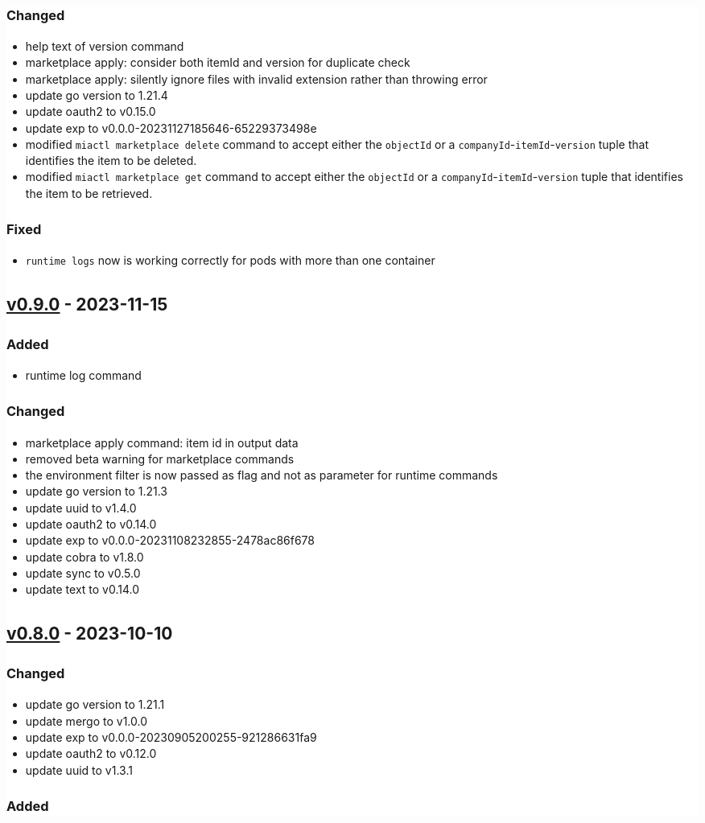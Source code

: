 ### Changed

- help text of version command
- marketplace apply: consider both itemId and version for duplicate check
- marketplace apply: silently ignore files with invalid extension rather than throwing error
- update go version to 1.21.4
- update oauth2 to v0.15.0
- update exp to v0.0.0-20231127185646-65229373498e
- modified `miactl marketplace delete` command to accept either the `objectId` or a `companyId`-`itemId`-`version`
	tuple that identifies the item to be deleted.
- modified `miactl marketplace get` command to accept either the `objectId` or a `companyId`-`itemId`-`version` tuple
	that identifies the item to be retrieved.

### Fixed

- `runtime logs` now is working correctly for pods with more than one container

## [v0.9.0] - 2023-11-15

### Added

- runtime log command

### Changed

- marketplace apply command: item id in output data
- removed beta warning for marketplace commands
- the environment filter is now passed as flag and not as parameter for runtime commands
- update go version to 1.21.3
- update uuid to v1.4.0
- update oauth2 to v0.14.0
- update exp to v0.0.0-20231108232855-2478ac86f678
- update cobra to v1.8.0
- update sync to v0.5.0
- update text to v0.14.0

## [v0.8.0] - 2023-10-10

### Changed

- update go version to 1.21.1
- update mergo to v1.0.0
- update exp to v0.0.0-20230905200255-921286631fa9
- update oauth2 to v0.12.0
- update uuid to v1.3.1

### Added


[unreleased]: https://github.com/mia-platform/miactl/compare/v0.20.0...HEAD
[v0.20.0]: https://github.com/mia-platform/miactl/compare/v0.19.0...v0.20.0
[v0.19.0]: https://github.com/mia-platform/miactl/compare/v0.18.0...v0.19.0
[v0.18.0]: https://github.com/mia-platform/miactl/compare/v0.17.3...v0.18.0
[v0.17.3]: https://github.com/mia-platform/miactl/compare/v0.17.2...v0.17.3
[v0.17.2]: https://github.com/mia-platform/miactl/compare/v0.17.1...v0.17.2
[v0.17.1]: https://github.com/mia-platform/miactl/compare/v0.17.0...v0.17.1
[v0.17.0]: https://github.com/mia-platform/miactl/compare/v0.16.0...v0.17.0
[v0.16.0]: https://github.com/mia-platform/miactl/compare/v0.15.0...v0.16.0
[v0.15.0]: https://github.com/mia-platform/miactl/compare/v0.14.0...v0.15.0
[v0.14.0]: https://github.com/mia-platform/miactl/compare/v0.13.0...v0.14.0
[v0.13.0]: https://github.com/mia-platform/miactl/compare/v0.12.2...v0.13.0
[v0.12.2]: https://github.com/mia-platform/miactl/compare/v0.12.1...v0.12.2
[v0.12.1]: https://github.com/mia-platform/miactl/compare/v0.12.0...v0.12.1
[v0.12.0]: https://github.com/mia-platform/miactl/compare/v0.11.0...v0.12.0
[v0.11.0]: https://github.com/mia-platform/miactl/compare/v0.10.0...v0.11.0
[v0.10.0]: https://github.com/mia-platform/miactl/compare/v0.9.0...v0.10.0
[v0.9.0]: https://github.com/mia-platform/miactl/compare/v0.8.0...v0.9.0
[v0.8.0]: https://github.com/mia-platform/miactl/compare/v0.7.0...v0.8.0
[v0.7.0]: https://github.com/mia-platform/miactl/compare/v0.6.1...v0.7.0
[v0.6.1]: https://github.com/mia-platform/miactl/compare/v0.6.0...v0.6.1
[v0.6.0]: https://github.com/mia-platform/miactl/compare/v0.5.0...v0.6.0
[v0.5.0]: https://github.com/mia-platform/miactl/compare/v0.4.0...v0.5.0
[v0.4.0]: https://github.com/mia-platform/miactl/compare/v0.3.1...v0.4.0
[v0.3.1]: https://github.com/mia-platform/miactl/compare/v0.3.0...v0.3.1
[v0.3.0]: https://github.com/mia-platform/miactl/compare/v0.2.0...v0.3.0
[v0.2.0]: https://github.com/mia-platform/miactl/compare/v0.1.0...v0.2.0
[v0.1.0]: https://github.com/mia-platform/miactl/releases/tag/v0.1.0